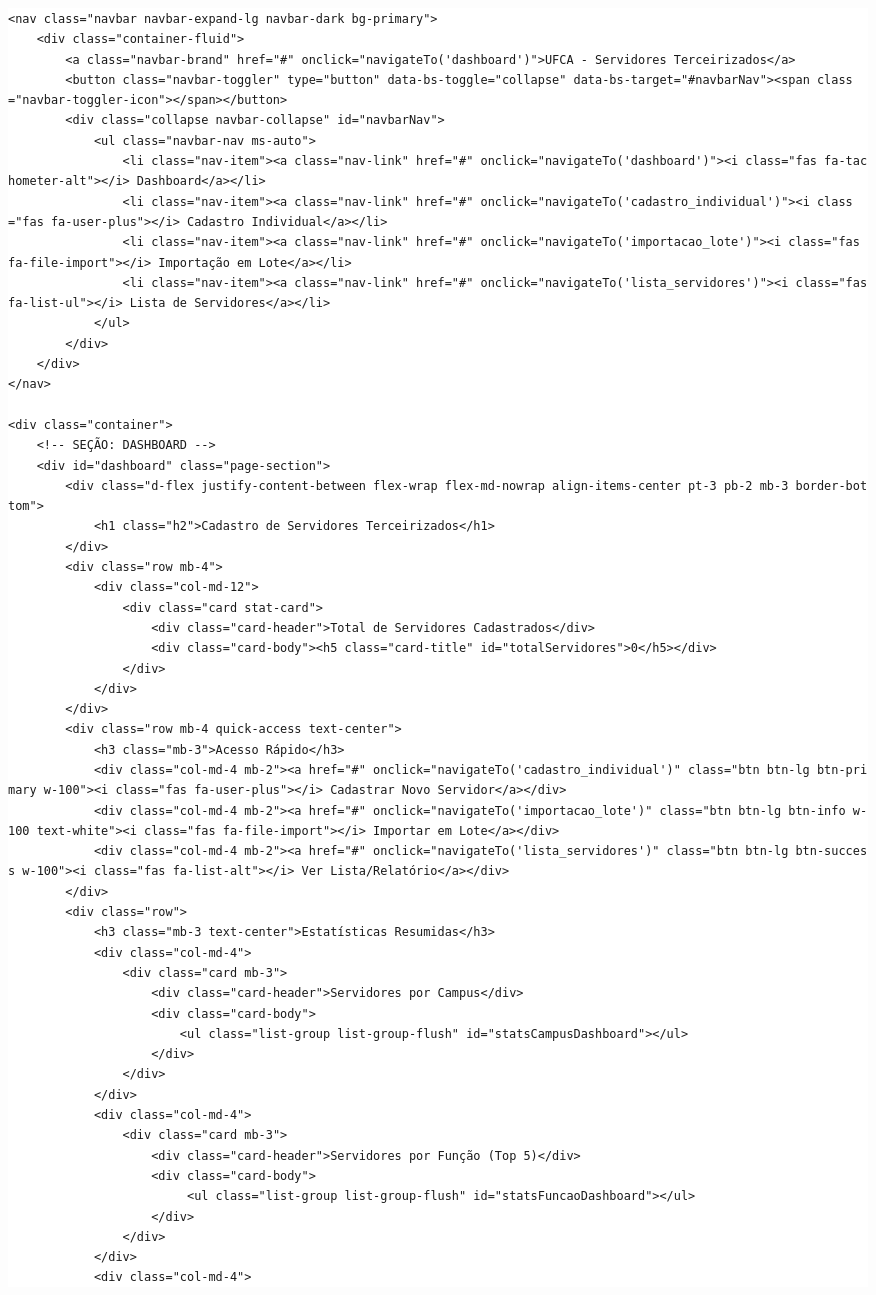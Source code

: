     <nav class="navbar navbar-expand-lg navbar-dark bg-primary">
        <div class="container-fluid">
            <a class="navbar-brand" href="#" onclick="navigateTo('dashboard')">UFCA - Servidores Terceirizados</a>
            <button class="navbar-toggler" type="button" data-bs-toggle="collapse" data-bs-target="#navbarNav"><span class="navbar-toggler-icon"></span></button>
            <div class="collapse navbar-collapse" id="navbarNav">
                <ul class="navbar-nav ms-auto">
                    <li class="nav-item"><a class="nav-link" href="#" onclick="navigateTo('dashboard')"><i class="fas fa-tachometer-alt"></i> Dashboard</a></li>
                    <li class="nav-item"><a class="nav-link" href="#" onclick="navigateTo('cadastro_individual')"><i class="fas fa-user-plus"></i> Cadastro Individual</a></li>
                    <li class="nav-item"><a class="nav-link" href="#" onclick="navigateTo('importacao_lote')"><i class="fas fa-file-import"></i> Importação em Lote</a></li>
                    <li class="nav-item"><a class="nav-link" href="#" onclick="navigateTo('lista_servidores')"><i class="fas fa-list-ul"></i> Lista de Servidores</a></li>
                </ul>
            </div>
        </div>
    </nav>

    <div class="container">
        <!-- SEÇÃO: DASHBOARD -->
        <div id="dashboard" class="page-section">
            <div class="d-flex justify-content-between flex-wrap flex-md-nowrap align-items-center pt-3 pb-2 mb-3 border-bottom">
                <h1 class="h2">Cadastro de Servidores Terceirizados</h1>
            </div>
            <div class="row mb-4">
                <div class="col-md-12">
                    <div class="card stat-card">
                        <div class="card-header">Total de Servidores Cadastrados</div>
                        <div class="card-body"><h5 class="card-title" id="totalServidores">0</h5></div>
                    </div>
                </div>
            </div>
            <div class="row mb-4 quick-access text-center">
                <h3 class="mb-3">Acesso Rápido</h3>
                <div class="col-md-4 mb-2"><a href="#" onclick="navigateTo('cadastro_individual')" class="btn btn-lg btn-primary w-100"><i class="fas fa-user-plus"></i> Cadastrar Novo Servidor</a></div>
                <div class="col-md-4 mb-2"><a href="#" onclick="navigateTo('importacao_lote')" class="btn btn-lg btn-info w-100 text-white"><i class="fas fa-file-import"></i> Importar em Lote</a></div>
                <div class="col-md-4 mb-2"><a href="#" onclick="navigateTo('lista_servidores')" class="btn btn-lg btn-success w-100"><i class="fas fa-list-alt"></i> Ver Lista/Relatório</a></div>
            </div>
            <div class="row">
                <h3 class="mb-3 text-center">Estatísticas Resumidas</h3>
                <div class="col-md-4">
                    <div class="card mb-3">
                        <div class="card-header">Servidores por Campus</div>
                        <div class="card-body">
                            <ul class="list-group list-group-flush" id="statsCampusDashboard"></ul>
                        </div>
                    </div>
                </div>
                <div class="col-md-4">
                    <div class="card mb-3">
                        <div class="card-header">Servidores por Função (Top 5)</div>
                        <div class="card-body">
                             <ul class="list-group list-group-flush" id="statsFuncaoDashboard"></ul>
                        </div>
                    </div>
                </div>
                <div class="col-md-4">